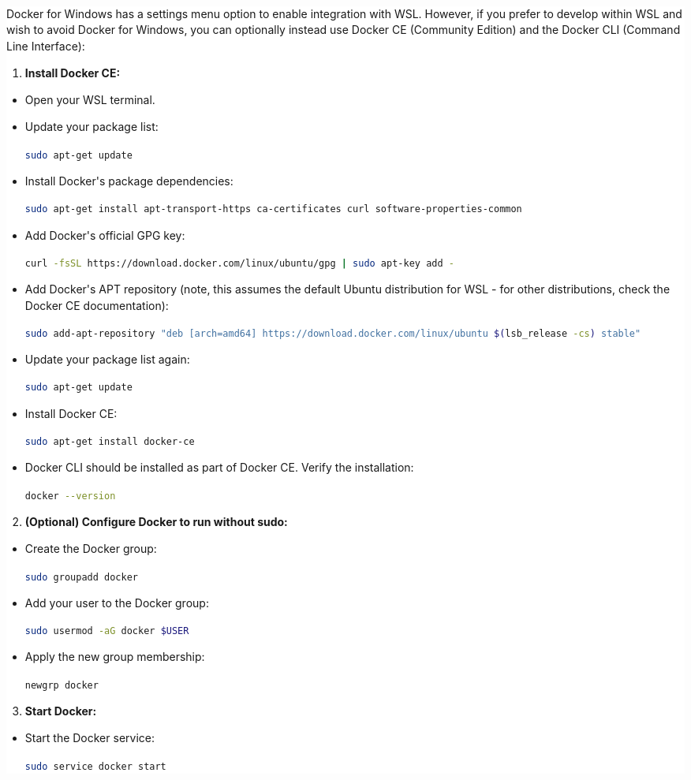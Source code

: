 Docker for Windows has a settings menu option to enable integration with WSL.
However, if you prefer to develop within WSL and wish to avoid Docker for Windows,
you can optionally instead use Docker CE (Community Edition) and the Docker CLI (Command Line Interface):

1. **Install Docker CE:**

- Open your WSL terminal.
- Update your package list:
  ```sh
  sudo apt-get update
  ```
- Install Docker's package dependencies:
  ```sh
  sudo apt-get install apt-transport-https ca-certificates curl software-properties-common
  ```
- Add Docker's official GPG key:
  ```sh
  curl -fsSL https://download.docker.com/linux/ubuntu/gpg | sudo apt-key add -
  ```
- Add Docker's APT repository (note, this assumes the default Ubuntu distribution for WSL - for other distributions, check the Docker CE documentation):
  ```sh
  sudo add-apt-repository "deb [arch=amd64] https://download.docker.com/linux/ubuntu $(lsb_release -cs) stable"
  ```
- Update your package list again:
  ```sh
  sudo apt-get update
  ```
- Install Docker CE:

  ```sh
  sudo apt-get install docker-ce
  ```

- Docker CLI should be installed as part of Docker CE. Verify the installation:
  ```sh
  docker --version
  ```

2. **(Optional) Configure Docker to run without sudo:**

- Create the Docker group:
  ```sh
  sudo groupadd docker
  ```
- Add your user to the Docker group:
  ```sh
  sudo usermod -aG docker $USER
  ```
- Apply the new group membership:
  ```sh
  newgrp docker
  ```

3. **Start Docker:**

- Start the Docker service:
  ```sh
  sudo service docker start
  ```
